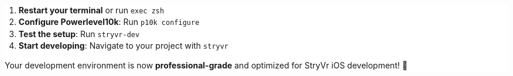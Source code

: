 1. **Restart your terminal** or run `exec zsh`
2. **Configure Powerlevel10k**: Run `p10k configure`
3. **Test the setup**: Run `stryvr-dev`
4. **Start developing**: Navigate to your project with `stryvr`

Your development environment is now **professional-grade** and optimized for StryVr iOS development! 🚀 